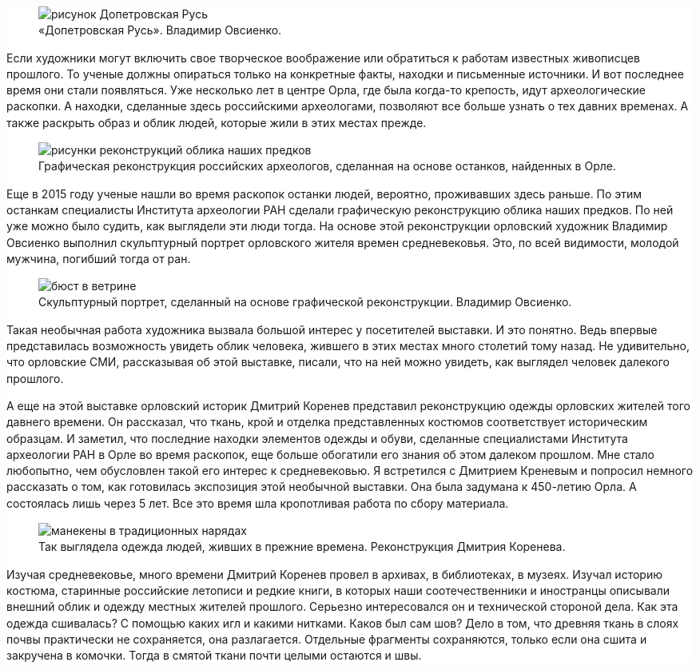 <figure class="align-center">
<img src="https://res.cloudinary.com/dqt3l509c/image/upload/v1757275249/dopetrovseaja-rus-ovsienko-scaled_vpxbhv.jpg" alt="рисунок Допетровская Русь">
<figcaption>«Допетровская Русь». Владимир Овсиенко.</figcaption>
</figure>

Если художники могут включить свое творческое воображение или обратиться к работам известных живописцев прошлого. То ученые должны опираться только на конкретные факты, находки и письменные источники. И вот последнее время они стали появляться. Уже несколько лет в центре Орла, где была когда-то крепость, идут археологические раскопки. А находки, сделанные здесь российскими археологами, позволяют все больше узнать о тех давних временах. А также раскрыть образ и облик людей, которые жили в этих местах прежде.

<figure class="align-center">
<img src="https://res.cloudinary.com/dqt3l509c/image/upload/v1756927015/rekonstrukcija-scaled_jgjwni.jpg" alt="рисунки реконструкций облика наших предков">
<figcaption>Графическая реконструкция российских археологов, сделанная на основе останков, найденных в Орле.</figcaption>
</figure>

Еще в 2015 году ученые нашли во время раскопок останки людей, вероятно, проживавших здесь раньше. По этим останкам специалисты Института археологии РАН сделали графическую реконструкцию облика наших предков. По ней уже можно было судить, как выглядели эти люди тогда. На основе этой реконструкции орловский художник Владимир Овсиенко выполнил скульптурный портрет орловского жителя времен средневековья. Это, по всей видимости, молодой мужчина, погибший тогда от ран.

<figure class="align-center">
<img src="https://res.cloudinary.com/dqt3l509c/image/upload/v1757275609/img_20210917_121531-scaled_jh5tqx.jpg" alt="бюст в ветрине">
<figcaption>Скульптурный портрет, сделанный на основе графической реконструкции. Владимир Овсиенко.</figcaption>
</figure>

Такая необычная работа художника вызвала большой интерес у посетителей выставки. И это понятно. Ведь впервые представилась возможность увидеть облик человека, жившего в этих местах много столетий тому назад. Не удивительно, что орловские СМИ, рассказывая об этой выставке, писали, что на ней можно увидеть, как выглядел человек далекого прошлого.    

А еще на этой выставке орловский историк Дмитрий Коренев представил реконструкцию одежды орловских жителей того давнего времени. Он рассказал, что ткань, крой и отделка представленных костюмов соответствует историческим образцам. И заметил, что последние находки элементов одежды и обуви, сделанные специалистами Института археологии РАН в Орле во время раскопок, еще больше обогатили его знания об этом далеком прошлом. Мне стало любопытно, чем обусловлен такой его интерес к средневековью. Я встретился с Дмитрием Креневым и попросил немного рассказать о том, как готовилась экспозиция этой необычной выставки. Она была задумана к 450-летию Орла. А состоялась лишь через 5 лет. Все это время шла кропотливая работа по сбору материала.

<figure class="align-center">
<img src="https://res.cloudinary.com/dqt3l509c/image/upload/v1757275029/img_20210917_121451-scaled_rd7dxi.jpg" alt="манекены в традиционных нарядах">
<figcaption>Так выглядела одежда людей, живших в прежние времена. Реконструкция Дмитрия Коренева.</figcaption>
</figure>

Изучая средневековье, много времени Дмитрий Коренев провел в архивах, в библиотеках, в музеях. Изучал историю костюма, старинные российские летописи и редкие книги, в которых наши соотечественники и иностранцы описывали внешний облик и одежду местных жителей прошлого. Серьезно интересовался он и технической стороной дела. Как эта одежда сшивалась? С помощью каких игл и какими нитками. Каков был сам шов? Дело в том, что древняя ткань в слоях почвы практически не сохраняется, она разлагается. Отдельные фрагменты сохраняются, только если она сшита и закручена в комочки. Тогда в смятой ткани почти целыми остаются и швы.
